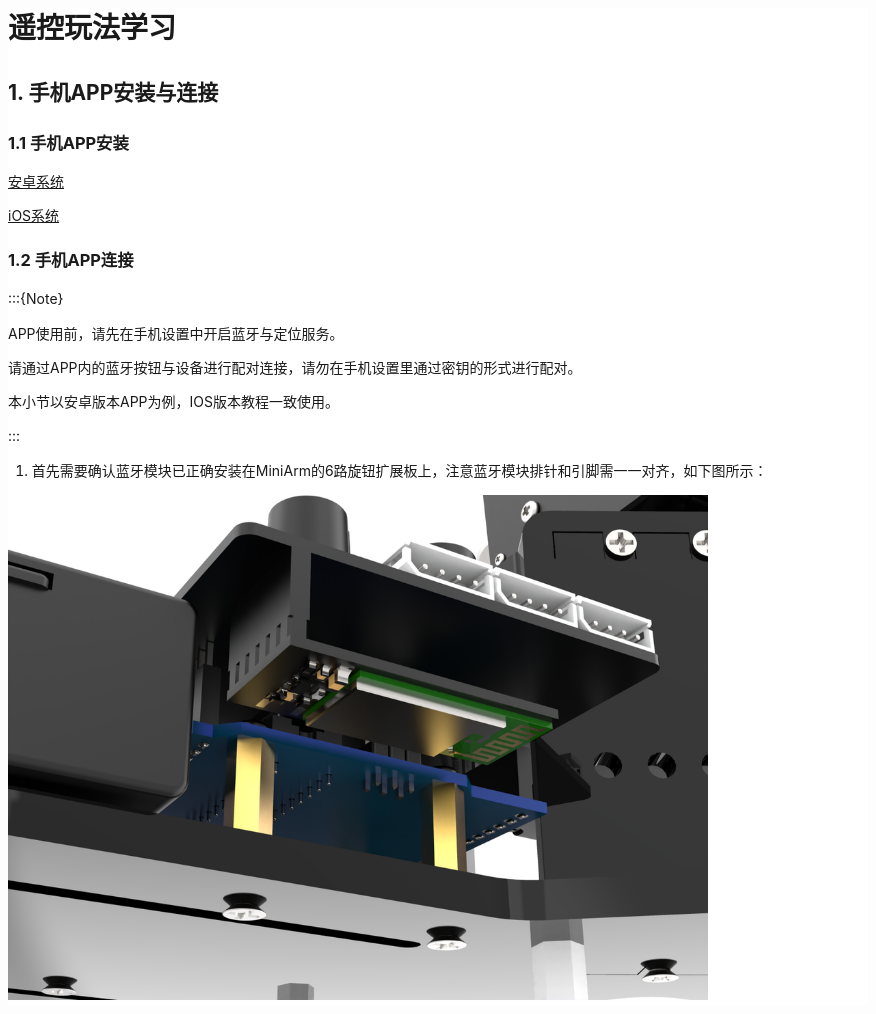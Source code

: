 # 遥控玩法学习

## 1. 手机APP安装与连接

### 1.1 手机APP安装

[安卓系统](https://play.google.com/store/apps/details?id=com.Wonder.bot)

[iOS系统](https://apps.apple.com/cn/app/wonderbot-lobot/id1519146341)

### 1.2 手机APP连接

:::{Note}

APP使用前，请先在手机设置中开启蓝牙与定位服务。

请通过APP内的蓝牙按钮与设备进行配对连接，请勿在手机设置里通过密钥的形式进行配对。

本小节以安卓版本APP为例，IOS版本教程一致使用。

:::

1. 首先需要确认蓝牙模块已正确安装在MiniArm的6路旋钮扩展板上，注意蓝牙模块排针和引脚需一一对齐，如下图所示：

<img src="../_static/media/3.1/image1.png" style="width:700px" />
